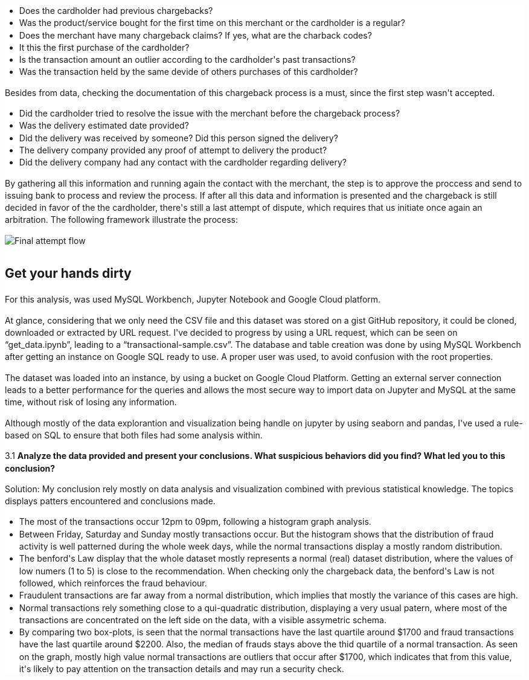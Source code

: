  - Does the cardholder had previous chargebacks?
 - Was the product/service bought for the first time on this merchant or the cardholder is a regular?
 - Does the merchant have many chargeback claims? If yes, what are the charback codes?
 - It this the first purchase of the cardholder?
 - Is the transaction amount an outlier according to the cardholder's past transactions?
 - Was the transaction held by the same devide of others purchases of this cardholder?

Besides from data, checking the documentation of this chargeback process is a must, since the first step wasn't accepted.

 - Did the cardholder tried to resolve the issue with the merchant before the chargeback process?
 - Was the delivery estimated date provided?
 - Did the delivery was received by someone? Did this person signed the delivery?
 - The delivery company provided any proof of attempt to delivery the product?
 - Did the delivery company had any contact with the cardholder regarding delivery?
 
By gathering all this information and running again the contact with the merchant, the step is to approve the proccess and send to issuing bank to process and review the process.
 If after all this data and information is presented and the chargeback is still decided in favor of the the cardholder, there's still a last attempt of dispute, which requires that us initiate once again an arbitration. The following framework illustrate the process:

![Final attempt flow](https://i.imgur.com/bl8mJqr.jpg)


## Get your hands dirty
For this analysis, was used MySQL Workbench, Jupyter Notebook and Google Cloud platform.
 
At glance, considering that we only need the CSV file and this dataset was stored on a gist GitHub repository, it could be cloned, downloaded or extracted by URL request. I've decided to progress by using a URL request, which can be seen on “get_data.ipynb”, leading to a “transactional-sample.csv”.
The database and table creation was done by using MySQL Workbench after getting an instance on Google SQL ready to use. A proper user was used, to avoid confusion with the root properties.
 
The dataset was loaded into an instance, by using a bucket on Google Cloud Platform. Getting an external server connection leads to a better performance for the queries and allows the most secure way to import data on Jupyter and MySQL at the same time, without risk of losing any information. 

Although mostly of the data explorantion and visualization being handle on jupyter by using seaborn and pandas, I've used a rule-based on SQL to ensure that both files had some analysis within.

3.1 **Analyze the data provided and present your conclusions. What
   suspicious behaviors did you find? What led you to this conclusion?** 
   
Solution: My conclusion rely mostly on data analysis and visualization combined with previous statistical knowledge. The topics displays patters encountered and conclusions made.
 - The most of the transactions occur 12pm to 09pm, following a histogram graph analysis.
 - Between Friday, Saturday and Sunday mostly transactions occur. But the histogram shows that the distribution of fraud activity is well patterned during the whole week days, while the normal transactions display a mostly random distribution.
 - The benford's Law display that the whole dataset mostly represents a normal (real) dataset distribution, where the values of low numers (1 to 5) is close to the recommendation. When checking only the chargeback data, the benford's Law is not followed, which reinforces the fraud behaviour.
 - Fraudulent transactions are far away from a normal distribution, which implies that mostly the variance of this cases are high.
 - Normal transactions rely something close to a qui-quadratic distribution, displaying a very usual patern, where most of the transactions are concentrated on the left side on the data, with a visible assymetric schema.
 - By comparing two box-plots, is seen that the normal transactions have the last quartile around $1700 and fraud transactions have the last quartile around $2200. Also, the median of frauds stays above the thid quartile of a normal transaction. As seen on the graph, mostly high value normal transactions are outliers that occur after $1700, which indicates that from this value, it's likely to pay attention on the transaction details and may run a security check.